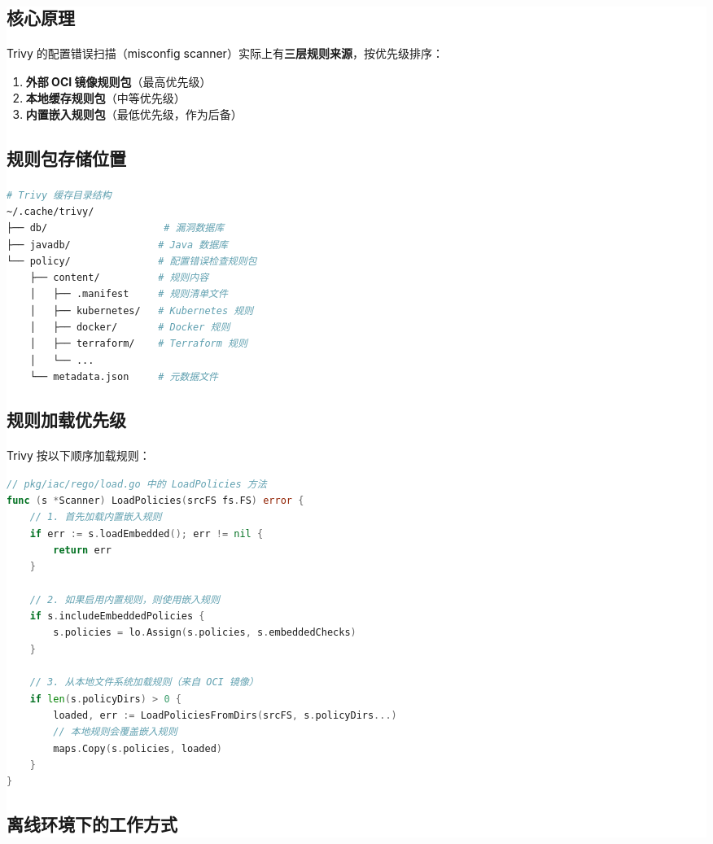 ## 核心原理

Trivy 的配置错误扫描（misconfig scanner）实际上有**三层规则来源**，按优先级排序：

1. **外部 OCI 镜像规则包**（最高优先级）
2. **本地缓存规则包**（中等优先级）  
3. **内置嵌入规则包**（最低优先级，作为后备）

## 规则包存储位置

```bash
# Trivy 缓存目录结构
~/.cache/trivy/
├── db/                    # 漏洞数据库
├── javadb/               # Java 数据库
└── policy/               # 配置错误检查规则包
    ├── content/          # 规则内容
    │   ├── .manifest     # 规则清单文件
    │   ├── kubernetes/   # Kubernetes 规则
    │   ├── docker/       # Docker 规则
    │   ├── terraform/    # Terraform 规则
    │   └── ...
    └── metadata.json     # 元数据文件
```

## 规则加载优先级

Trivy 按以下顺序加载规则：

```go
// pkg/iac/rego/load.go 中的 LoadPolicies 方法
func (s *Scanner) LoadPolicies(srcFS fs.FS) error {
    // 1. 首先加载内置嵌入规则
    if err := s.loadEmbedded(); err != nil {
        return err
    }
    
    // 2. 如果启用内置规则，则使用嵌入规则
    if s.includeEmbeddedPolicies {
        s.policies = lo.Assign(s.policies, s.embeddedChecks)
    }
    
    // 3. 从本地文件系统加载规则（来自 OCI 镜像）
    if len(s.policyDirs) > 0 {
        loaded, err := LoadPoliciesFromDirs(srcFS, s.policyDirs...)
        // 本地规则会覆盖嵌入规则
        maps.Copy(s.policies, loaded)
    }
}
```

## 离线环境下的工作方式
